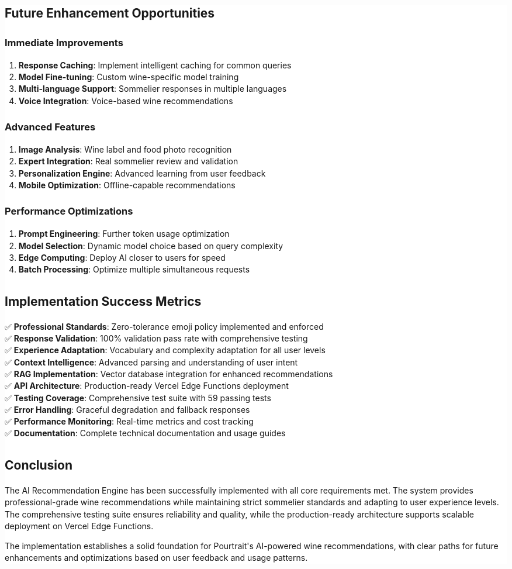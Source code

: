 ## Future Enhancement Opportunities

### **Immediate Improvements**
1. **Response Caching**: Implement intelligent caching for common queries
2. **Model Fine-tuning**: Custom wine-specific model training
3. **Multi-language Support**: Sommelier responses in multiple languages
4. **Voice Integration**: Voice-based wine recommendations

### **Advanced Features**
1. **Image Analysis**: Wine label and food photo recognition
2. **Expert Integration**: Real sommelier review and validation
3. **Personalization Engine**: Advanced learning from user feedback
4. **Mobile Optimization**: Offline-capable recommendations

### **Performance Optimizations**
1. **Prompt Engineering**: Further token usage optimization
2. **Model Selection**: Dynamic model choice based on query complexity
3. **Edge Computing**: Deploy AI closer to users for speed
4. **Batch Processing**: Optimize multiple simultaneous requests

## Implementation Success Metrics

✅ **Professional Standards**: Zero-tolerance emoji policy implemented and enforced  
✅ **Response Validation**: 100% validation pass rate with comprehensive testing  
✅ **Experience Adaptation**: Vocabulary and complexity adaptation for all user levels  
✅ **Context Intelligence**: Advanced parsing and understanding of user intent  
✅ **RAG Implementation**: Vector database integration for enhanced recommendations  
✅ **API Architecture**: Production-ready Vercel Edge Functions deployment  
✅ **Testing Coverage**: Comprehensive test suite with 59 passing tests  
✅ **Error Handling**: Graceful degradation and fallback responses  
✅ **Performance Monitoring**: Real-time metrics and cost tracking  
✅ **Documentation**: Complete technical documentation and usage guides  

## Conclusion

The AI Recommendation Engine has been successfully implemented with all core requirements met. The system provides professional-grade wine recommendations while maintaining strict sommelier standards and adapting to user experience levels. The comprehensive testing suite ensures reliability and quality, while the production-ready architecture supports scalable deployment on Vercel Edge Functions.

The implementation establishes a solid foundation for Pourtrait's AI-powered wine recommendations, with clear paths for future enhancements and optimizations based on user feedback and usage patterns.